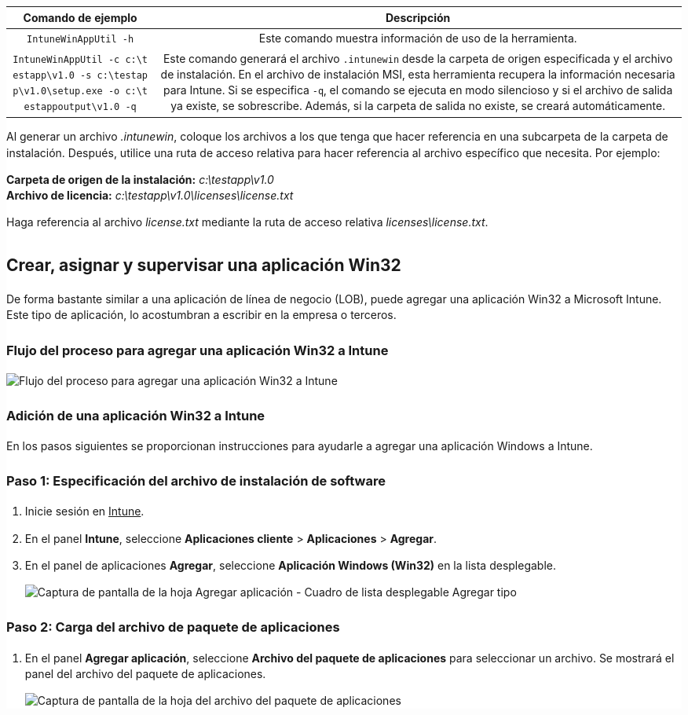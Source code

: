 |    **Comando de ejemplo**    |    **Descripción**    |
|:-----------------------------------------------------------------------------------------:|:--------------------------------------------------------------------------------------------------------------------------------------------------------------------------------------------------------------------------------------------------------------------------------------------------------------------------------------------------------------------------------------------------:|
|    `IntuneWinAppUtil -h`    |    Este comando muestra información de uso de la herramienta.    |
|    `IntuneWinAppUtil -c c:\testapp\v1.0 -s c:\testapp\v1.0\setup.exe -o c:\testappoutput\v1.0 -q`    |    Este comando generará el archivo `.intunewin` desde la carpeta de origen especificada y el archivo de instalación. En el archivo de instalación MSI, esta herramienta recupera la información necesaria para Intune. Si se especifica `-q`, el comando se ejecuta en modo silencioso y si el archivo de salida ya existe, se sobrescribe. Además, si la carpeta de salida no existe, se creará automáticamente.    |

Al generar un archivo *.intunewin*, coloque los archivos a los que tenga que hacer referencia en una subcarpeta de la carpeta de instalación. Después, utilice una ruta de acceso relativa para hacer referencia al archivo específico que necesita. Por ejemplo:

**Carpeta de origen de la instalación:** *c:\testapp\v1.0*<br>
**Archivo de licencia:** *c:\testapp\v1.0\licenses\license.txt*

Haga referencia al archivo *license.txt* mediante la ruta de acceso relativa *licenses\license.txt*.

## <a name="create-assign-and-monitor-a-win32-app"></a>Crear, asignar y supervisar una aplicación Win32

De forma bastante similar a una aplicación de línea de negocio (LOB), puede agregar una aplicación Win32 a Microsoft Intune. Este tipo de aplicación, lo acostumbran a escribir en la empresa o terceros. 

### <a name="process-flow-to-add-a-win32-app-to-intune"></a>Flujo del proceso para agregar una aplicación Win32 a Intune

   ![Flujo del proceso para agregar una aplicación Win32 a Intune](./media/add-win32-app.svg)

### <a name="add-a-win32-app-to-intune"></a>Adición de una aplicación Win32 a Intune

En los pasos siguientes se proporcionan instrucciones para ayudarle a agregar una aplicación Windows a Intune.

### <a name="step-1-specify-the-software-setup-file"></a>Paso 1: Especificación del archivo de instalación de software

1. Inicie sesión en [Intune](https://go.microsoft.com/fwlink/?linkid=2090973).
3. En el panel **Intune**, seleccione **Aplicaciones cliente** > **Aplicaciones** > **Agregar**.
4. En el panel de aplicaciones **Agregar**, seleccione **Aplicación Windows (Win32)** en la lista desplegable.

    ![Captura de pantalla de la hoja Agregar aplicación - Cuadro de lista desplegable Agregar tipo](./media/apps-win32-app-01.png)

### <a name="step-2-upload-the-app-package-file"></a>Paso 2: Carga del archivo de paquete de aplicaciones

1. En el panel **Agregar aplicación**, seleccione **Archivo del paquete de aplicaciones** para seleccionar un archivo. Se mostrará el panel del archivo del paquete de aplicaciones.

    ![Captura de pantalla de la hoja del archivo del paquete de aplicaciones](./media/apps-win32-app-02.png)
